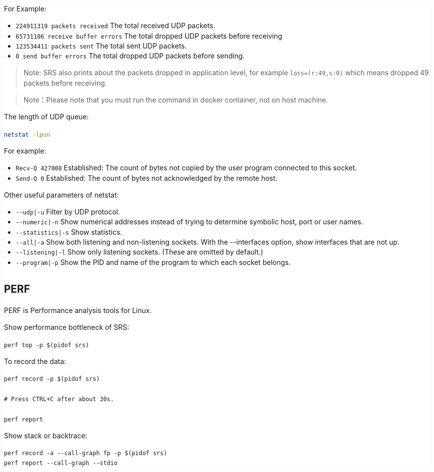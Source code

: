 For Example:

* `224911319 packets received` The total received UDP packets.
* `65731106 receive buffer errors` The total dropped UDP packets before receiving
* `123534411 packets sent` The total sent UDP packets.
* `0 send buffer errors` The total dropped UDP packets before sending.

> Note: SRS also prints about the packets dropped in application level, for example `loss=(r:49,s:0)` which means dropped 49 packets before receiving.

> Note：Please note that you must run the command in docker container, not on host machine.

The length of UDP queue:

```bash
netstat -lpun
```

For example:

* `Recv-Q 427008` Established: The count of bytes not copied by the user program connected to this socket.
* `Send-Q 0` Established: The count of bytes not acknowledged by the remote host.

Other useful parameters of netstat:

* `--udp|-u` Filter by UDP protocol.
* `--numeric|-n` Show numerical addresses instead of trying to determine symbolic host, port or user names.
* `--statistics|-s` Show statistics.
* `--all|-a` Show  both  listening and non-listening sockets.  With the --interfaces option, show interfaces that are not up.
* `--listening|-l` Show only listening sockets.  (These are omitted by default.)
* `--program|-p` Show the PID and name of the program to which each socket belongs.

## PERF

PERF is Performance analysis tools for Linux.

Show performance bottleneck of SRS:

```
perf top -p $(pidof srs)
```

To record the data:

```
perf record -p $(pidof srs)

# Press CTRL+C after about 30s.

perf report
```

Show stack or backtrace:

```
perf record -a --call-graph fp -p $(pidof srs)
perf report --call-graph --stdio
```

